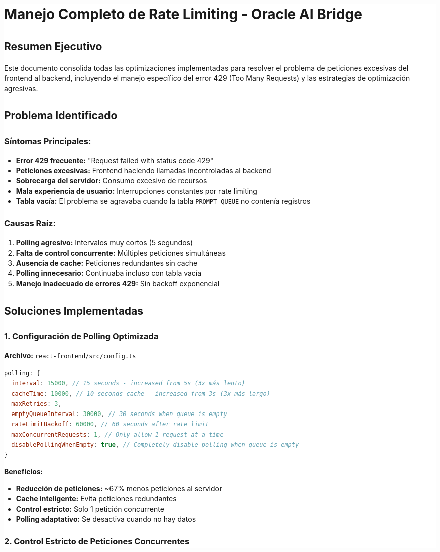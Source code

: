 # Manejo Completo de Rate Limiting - Oracle AI Bridge

## Resumen Ejecutivo

Este documento consolida todas las optimizaciones implementadas para resolver el problema de peticiones excesivas del frontend al backend, incluyendo el manejo específico del error 429 (Too Many Requests) y las estrategias de optimización agresivas.

## Problema Identificado

### Síntomas Principales:
- **Error 429 frecuente:** "Request failed with status code 429"
- **Peticiones excesivas:** Frontend haciendo llamadas incontroladas al backend
- **Sobrecarga del servidor:** Consumo excesivo de recursos
- **Mala experiencia de usuario:** Interrupciones constantes por rate limiting
- **Tabla vacía:** El problema se agravaba cuando la tabla `PROMPT_QUEUE` no contenía registros

### Causas Raíz:
1. **Polling agresivo:** Intervalos muy cortos (5 segundos)
2. **Falta de control concurrente:** Múltiples peticiones simultáneas
3. **Ausencia de cache:** Peticiones redundantes sin cache
4. **Polling innecesario:** Continuaba incluso con tabla vacía
5. **Manejo inadecuado de errores 429:** Sin backoff exponencial

## Soluciones Implementadas

### 1. Configuración de Polling Optimizada

**Archivo:** `react-frontend/src/config.ts`

```javascript
polling: {
  interval: 15000, // 15 seconds - increased from 5s (3x más lento)
  cacheTime: 10000, // 10 seconds cache - increased from 3s (3x más largo)
  maxRetries: 3,
  emptyQueueInterval: 30000, // 30 seconds when queue is empty
  rateLimitBackoff: 60000, // 60 seconds after rate limit
  maxConcurrentRequests: 1, // Only allow 1 request at a time
  disablePollingWhenEmpty: true, // Completely disable polling when queue is empty
}
```

**Beneficios:**
- **Reducción de peticiones:** ~67% menos peticiones al servidor
- **Cache inteligente:** Evita peticiones redundantes
- **Control estricto:** Solo 1 petición concurrente
- **Polling adaptativo:** Se desactiva cuando no hay datos

### 2. Control Estricto de Peticiones Concurrentes
